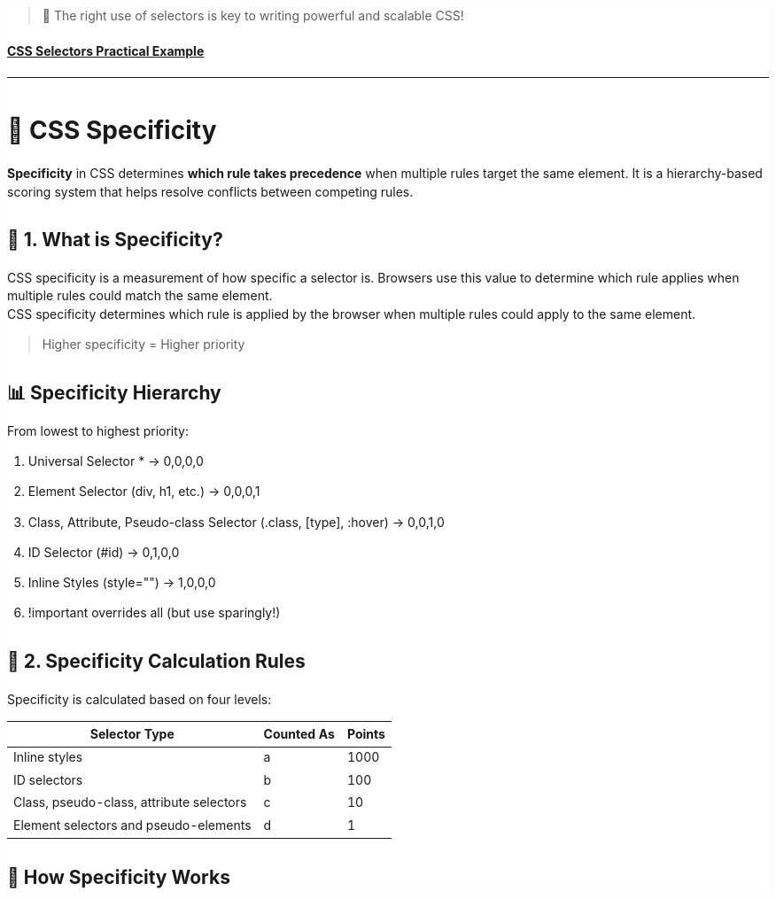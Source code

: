 > 🎯 The right use of selectors is key to writing powerful and scalable CSS!

#### [CSS Selectors Practical Example](../Practical-Examples/CSS_Selectors/)

---
# 🎯 CSS Specificity

**Specificity** in CSS determines **which rule takes precedence** when multiple rules target the same element. It is a hierarchy-based scoring system that helps resolve conflicts between competing rules.


## 🔹 1. What is Specificity?

CSS specificity is a measurement of how specific a selector is. Browsers use this value to determine which rule applies when multiple rules could match the same element.  
CSS specificity determines which rule is applied by the browser when multiple rules could apply to the same element.
> Higher specificity = Higher priority


## 📊 Specificity Hierarchy

From lowest to highest priority:

1. Universal Selector * → 0,0,0,0

2. Element Selector (div, h1, etc.) → 0,0,0,1

3. Class, Attribute, Pseudo-class Selector (.class, [type], :hover) → 0,0,1,0

4. ID Selector (#id) → 0,1,0,0

5. Inline Styles (style="") → 1,0,0,0

6. !important overrides all (but use sparingly!)

## 🔹 2. Specificity Calculation Rules

Specificity is calculated based on four levels:

| Selector Type                            | Counted As | Points |
| ---------------------------------------- | ---------- | ------ |
| Inline styles                            | a          | 1000   |
| ID selectors                             | b          | 100    |
| Class, pseudo-class, attribute selectors | c          | 10     |
| Element selectors and pseudo-elements    | d          | 1      |


## 🧠 How Specificity Works
